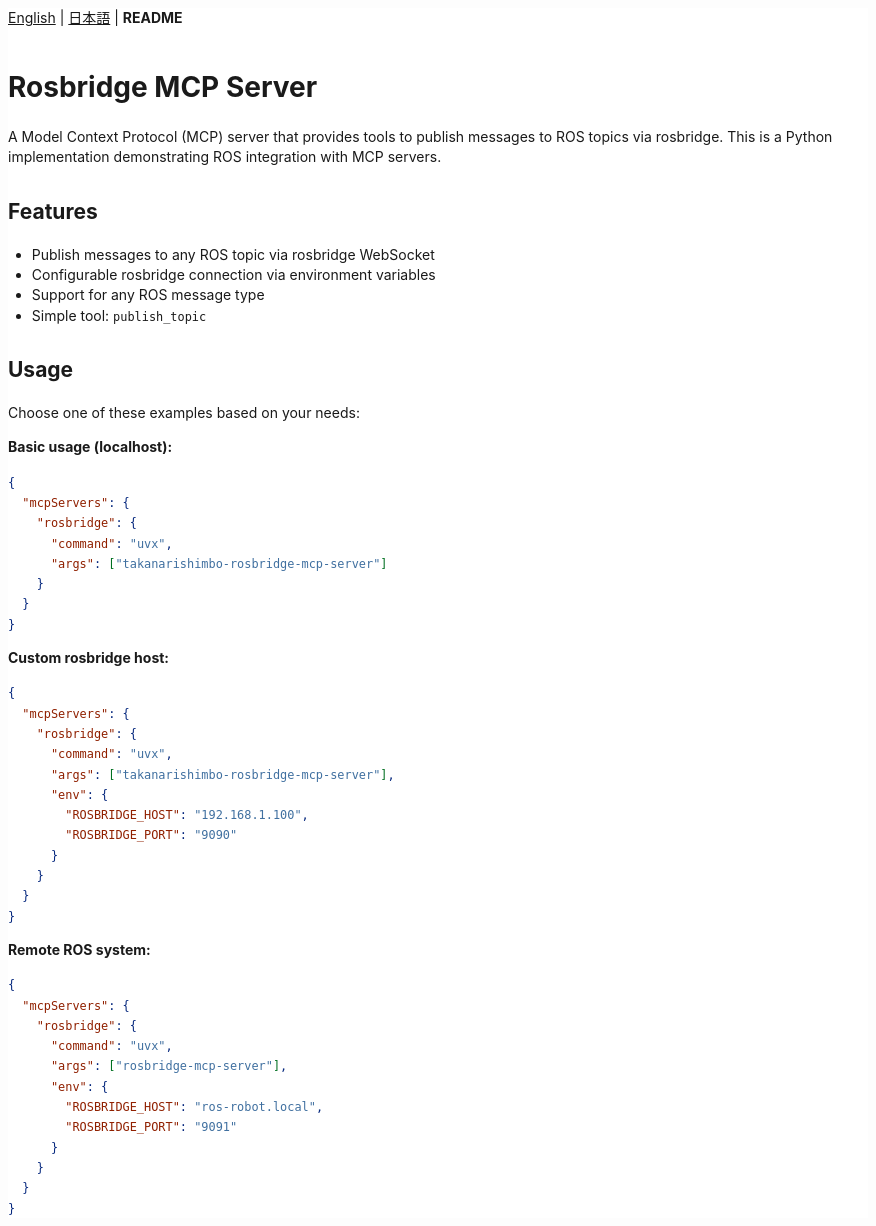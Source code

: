 [English](README.md) | [日本語](README_ja.md) | **README**

# Rosbridge MCP Server

A Model Context Protocol (MCP) server that provides tools to publish messages to ROS topics via rosbridge. This is a Python implementation demonstrating ROS integration with MCP servers.

## Features

- Publish messages to any ROS topic via rosbridge WebSocket
- Configurable rosbridge connection via environment variables
- Support for any ROS message type
- Simple tool: `publish_topic`

## Usage

Choose one of these examples based on your needs:

**Basic usage (localhost):**

```json
{
  "mcpServers": {
    "rosbridge": {
      "command": "uvx",
      "args": ["takanarishimbo-rosbridge-mcp-server"]
    }
  }
}
```

**Custom rosbridge host:**

```json
{
  "mcpServers": {
    "rosbridge": {
      "command": "uvx",
      "args": ["takanarishimbo-rosbridge-mcp-server"],
      "env": {
        "ROSBRIDGE_HOST": "192.168.1.100",
        "ROSBRIDGE_PORT": "9090"
      }
    }
  }
}
```

**Remote ROS system:**

```json
{
  "mcpServers": {
    "rosbridge": {
      "command": "uvx",
      "args": ["rosbridge-mcp-server"],
      "env": {
        "ROSBRIDGE_HOST": "ros-robot.local",
        "ROSBRIDGE_PORT": "9091"
      }
    }
  }
}
```

